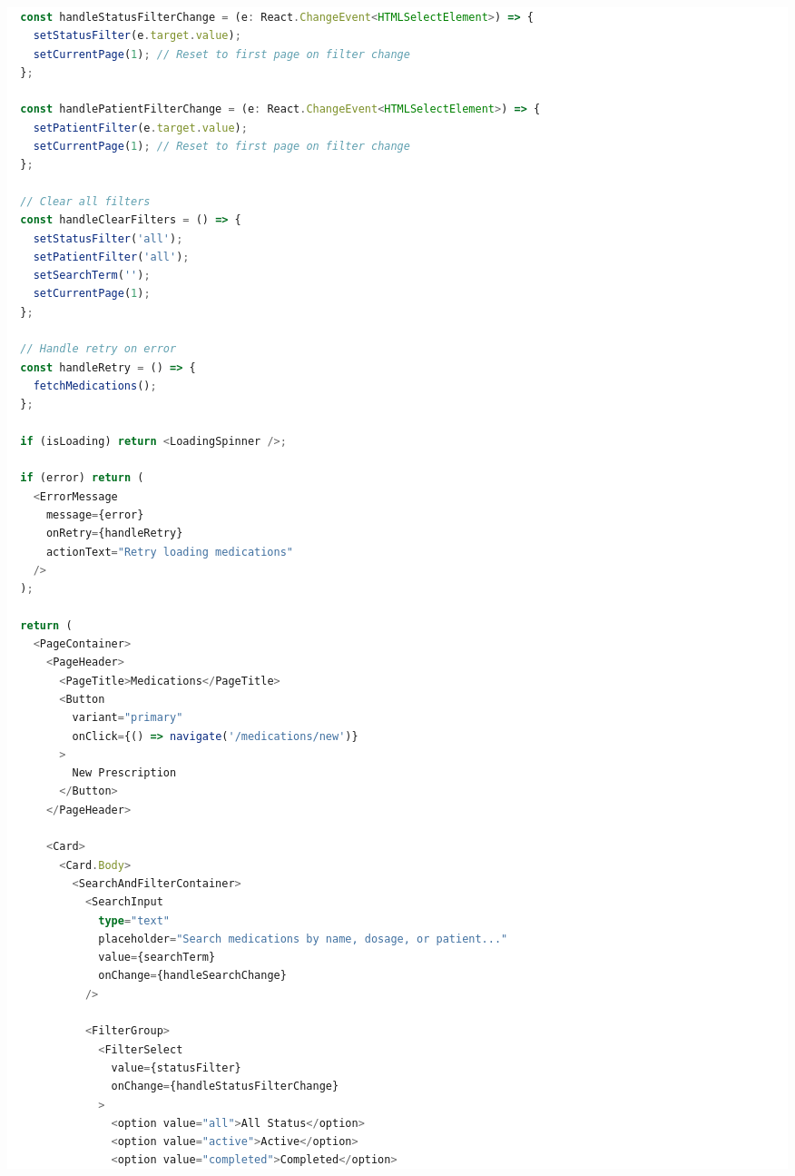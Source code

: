 ```typescript
  const handleStatusFilterChange = (e: React.ChangeEvent<HTMLSelectElement>) => {
    setStatusFilter(e.target.value);
    setCurrentPage(1); // Reset to first page on filter change
  };
  
  const handlePatientFilterChange = (e: React.ChangeEvent<HTMLSelectElement>) => {
    setPatientFilter(e.target.value);
    setCurrentPage(1); // Reset to first page on filter change
  };
  
  // Clear all filters
  const handleClearFilters = () => {
    setStatusFilter('all');
    setPatientFilter('all');
    setSearchTerm('');
    setCurrentPage(1);
  };
  
  // Handle retry on error
  const handleRetry = () => {
    fetchMedications();
  };
  
  if (isLoading) return <LoadingSpinner />;
  
  if (error) return (
    <ErrorMessage
      message={error}
      onRetry={handleRetry}
      actionText="Retry loading medications"
    />
  );
  
  return (
    <PageContainer>
      <PageHeader>
        <PageTitle>Medications</PageTitle>
        <Button
          variant="primary"
          onClick={() => navigate('/medications/new')}
        >
          New Prescription
        </Button>
      </PageHeader>
      
      <Card>
        <Card.Body>
          <SearchAndFilterContainer>
            <SearchInput
              type="text"
              placeholder="Search medications by name, dosage, or patient..."
              value={searchTerm}
              onChange={handleSearchChange}
            />
            
            <FilterGroup>
              <FilterSelect
                value={statusFilter}
                onChange={handleStatusFilterChange}
              >
                <option value="all">All Status</option>
                <option value="active">Active</option>
                <option value="completed">Completed</option>
```